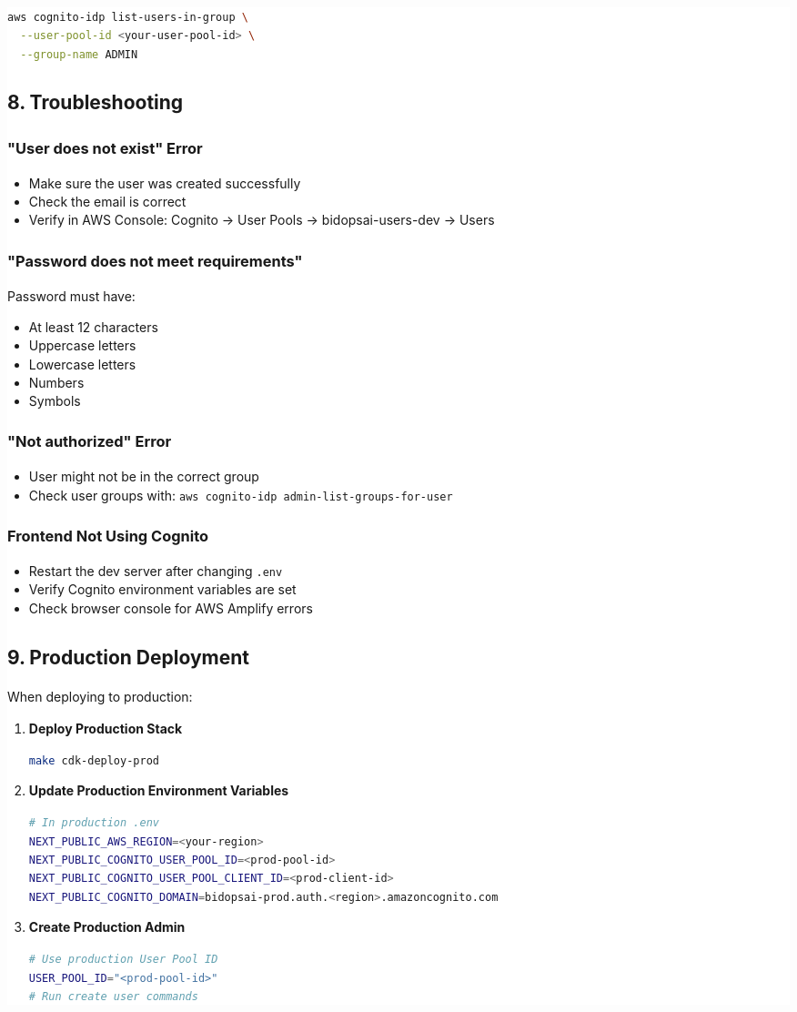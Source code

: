 ```bash
aws cognito-idp list-users-in-group \
  --user-pool-id <your-user-pool-id> \
  --group-name ADMIN
```

## 8. Troubleshooting

### "User does not exist" Error
- Make sure the user was created successfully
- Check the email is correct
- Verify in AWS Console: Cognito → User Pools → bidopsai-users-dev → Users

### "Password does not meet requirements"
Password must have:
- At least 12 characters
- Uppercase letters
- Lowercase letters
- Numbers
- Symbols

### "Not authorized" Error
- User might not be in the correct group
- Check user groups with: `aws cognito-idp admin-list-groups-for-user`

### Frontend Not Using Cognito
- Restart the dev server after changing `.env`
- Verify Cognito environment variables are set
- Check browser console for AWS Amplify errors

## 9. Production Deployment

When deploying to production:

1. **Deploy Production Stack**
   ```bash
   make cdk-deploy-prod
   ```

2. **Update Production Environment Variables**
   ```bash
   # In production .env
   NEXT_PUBLIC_AWS_REGION=<your-region>
   NEXT_PUBLIC_COGNITO_USER_POOL_ID=<prod-pool-id>
   NEXT_PUBLIC_COGNITO_USER_POOL_CLIENT_ID=<prod-client-id>
   NEXT_PUBLIC_COGNITO_DOMAIN=bidopsai-prod.auth.<region>.amazoncognito.com
   ```

3. **Create Production Admin**
   ```bash
   # Use production User Pool ID
   USER_POOL_ID="<prod-pool-id>"
   # Run create user commands
   ```
